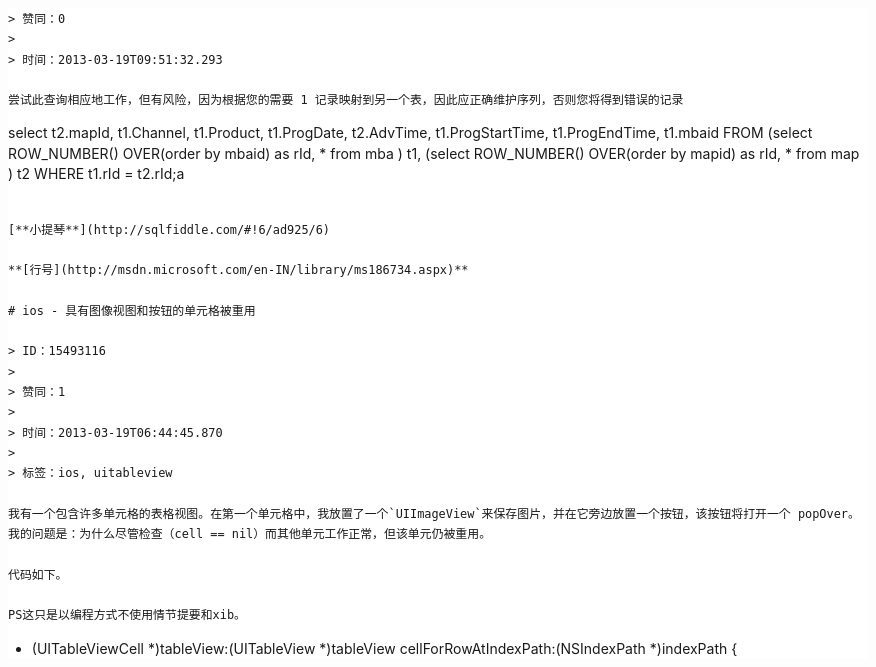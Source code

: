 ```
> 赞同：0
> 
> 时间：2013-03-19T09:51:32.293

尝试此查询相应地工作，但有风险，因为根据您的需要 1 记录映射到另一个表，因此应正确维护序列，否则您将得到错误的记录

```
select 
    t2.mapId, 
    t1.Channel, 
    t1.Product, 
    t1.ProgDate, 
    t2.AdvTime,
    t1.ProgStartTime, 
    t1.ProgEndTime, 
    t1.mbaid
FROM 
    (select 
         ROW_NUMBER() OVER(order by mbaid) as rId, * 
    from 
         mba
    ) t1, 
    (select 
         ROW_NUMBER() OVER(order by mapid) as rId, * 
    from 
         map
    ) t2
WHERE 
    t1.rId = t2.rId;a 
```

[**小提琴**](http://sqlfiddle.com/#!6/ad925/6)

**[行号](http://msdn.microsoft.com/en-IN/library/ms186734.aspx)**

# ios - 具有图像视图和按钮的单元格被重用

> ID：15493116
> 
> 赞同：1
> 
> 时间：2013-03-19T06:44:45.870
> 
> 标签：ios, uitableview

我有一个包含许多单元格的表格视图。在第一个单元格中，我放置了一个`UIImageView`来保存图片，并在它旁边放置一个按钮，该按钮将打开一个 popOver。我的问题是：为什么尽管检查（cell == nil）而其他单元工作正常，但该单元仍被重用。

代码如下。

PS这只是以编程方式不使用情节提要和xib。

```
 - (UITableViewCell *)tableView:(UITableView *)tableView cellForRowAtIndexPath:(NSIndexPath *)indexPath
{

